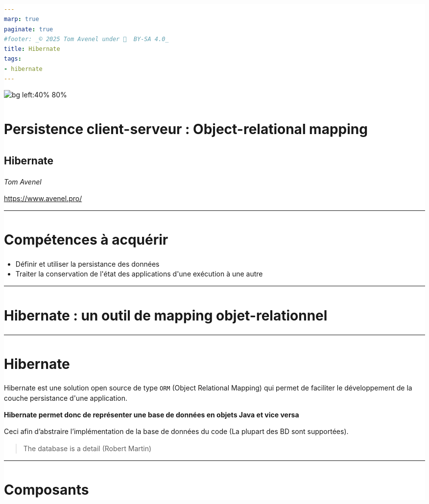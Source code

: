 ```yaml
---
marp: true
paginate: true
#footer: _© 2025 Tom Avenel under 󰵫  BY-SA 4.0_
title: Hibernate
tags:
- hibernate
---
```


![bg left:40% 80%](https://hibernate.org/images/hibernate-logo.svg)

# Persistence client-serveur : Object-relational mapping

## Hibernate

_Tom Avenel_

<https://www.avenel.pro/>

---

# Compétences à acquérir

- Définir et utiliser la persistance des données
- Traiter la conservation de l'état des applications d'une exécution à une autre

---

# Hibernate : un outil de mapping objet-relationnel

---

# Hibernate

Hibernate est une solution open source de type `ORM` (Object Relational Mapping) qui permet de faciliter le développement de la couche persistance d'une application.

**Hibernate permet donc de représenter une base de données en objets Java et vice versa** 

Ceci afin d’abstraire l’implémentation de la base de données du code (La plupart des BD sont supportées).

> The database is a detail (Robert Martin)

---

# Composants
